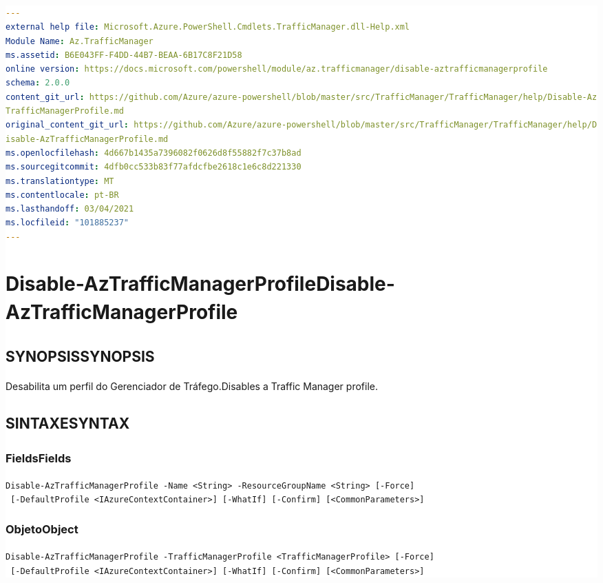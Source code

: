 ```yaml
---
external help file: Microsoft.Azure.PowerShell.Cmdlets.TrafficManager.dll-Help.xml
Module Name: Az.TrafficManager
ms.assetid: B6E043FF-F4DD-44B7-BEAA-6B17C8F21D58
online version: https://docs.microsoft.com/powershell/module/az.trafficmanager/disable-aztrafficmanagerprofile
schema: 2.0.0
content_git_url: https://github.com/Azure/azure-powershell/blob/master/src/TrafficManager/TrafficManager/help/Disable-AzTrafficManagerProfile.md
original_content_git_url: https://github.com/Azure/azure-powershell/blob/master/src/TrafficManager/TrafficManager/help/Disable-AzTrafficManagerProfile.md
ms.openlocfilehash: 4d667b1435a7396082f0626d8f55882f7c37b8ad
ms.sourcegitcommit: 4dfb0cc533b83f77afdcfbe2618c1e6c8d221330
ms.translationtype: MT
ms.contentlocale: pt-BR
ms.lasthandoff: 03/04/2021
ms.locfileid: "101885237"
---
```

# <span data-ttu-id="b6885-101">Disable-AzTrafficManagerProfile</span><span class="sxs-lookup"><span data-stu-id="b6885-101">Disable-AzTrafficManagerProfile</span></span>

## <span data-ttu-id="b6885-102">SYNOPSIS</span><span class="sxs-lookup"><span data-stu-id="b6885-102">SYNOPSIS</span></span>
<span data-ttu-id="b6885-103">Desabilita um perfil do Gerenciador de Tráfego.</span><span class="sxs-lookup"><span data-stu-id="b6885-103">Disables a Traffic Manager profile.</span></span>

## <span data-ttu-id="b6885-104">SINTAXE</span><span class="sxs-lookup"><span data-stu-id="b6885-104">SYNTAX</span></span>

### <span data-ttu-id="b6885-105">Fields</span><span class="sxs-lookup"><span data-stu-id="b6885-105">Fields</span></span>
```
Disable-AzTrafficManagerProfile -Name <String> -ResourceGroupName <String> [-Force]
 [-DefaultProfile <IAzureContextContainer>] [-WhatIf] [-Confirm] [<CommonParameters>]
```

### <span data-ttu-id="b6885-106">Objeto</span><span class="sxs-lookup"><span data-stu-id="b6885-106">Object</span></span>
```
Disable-AzTrafficManagerProfile -TrafficManagerProfile <TrafficManagerProfile> [-Force]
 [-DefaultProfile <IAzureContextContainer>] [-WhatIf] [-Confirm] [<CommonParameters>]
```
